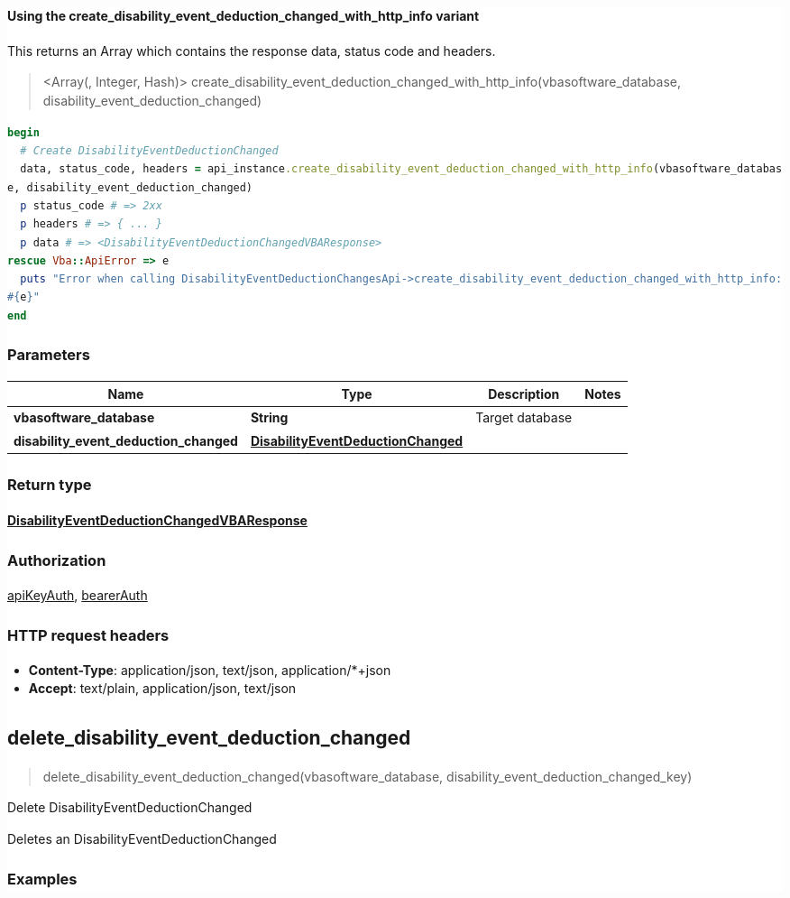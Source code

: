#### Using the create_disability_event_deduction_changed_with_http_info variant

This returns an Array which contains the response data, status code and headers.

> <Array(<DisabilityEventDeductionChangedVBAResponse>, Integer, Hash)> create_disability_event_deduction_changed_with_http_info(vbasoftware_database, disability_event_deduction_changed)

```ruby
begin
  # Create DisabilityEventDeductionChanged
  data, status_code, headers = api_instance.create_disability_event_deduction_changed_with_http_info(vbasoftware_database, disability_event_deduction_changed)
  p status_code # => 2xx
  p headers # => { ... }
  p data # => <DisabilityEventDeductionChangedVBAResponse>
rescue Vba::ApiError => e
  puts "Error when calling DisabilityEventDeductionChangesApi->create_disability_event_deduction_changed_with_http_info: #{e}"
end
```

### Parameters

| Name | Type | Description | Notes |
| ---- | ---- | ----------- | ----- |
| **vbasoftware_database** | **String** | Target database |  |
| **disability_event_deduction_changed** | [**DisabilityEventDeductionChanged**](DisabilityEventDeductionChanged.md) |  |  |

### Return type

[**DisabilityEventDeductionChangedVBAResponse**](DisabilityEventDeductionChangedVBAResponse.md)

### Authorization

[apiKeyAuth](../README.md#apiKeyAuth), [bearerAuth](../README.md#bearerAuth)

### HTTP request headers

- **Content-Type**: application/json, text/json, application/*+json
- **Accept**: text/plain, application/json, text/json


## delete_disability_event_deduction_changed

> delete_disability_event_deduction_changed(vbasoftware_database, disability_event_deduction_changed_key)

Delete DisabilityEventDeductionChanged

Deletes an DisabilityEventDeductionChanged

### Examples
